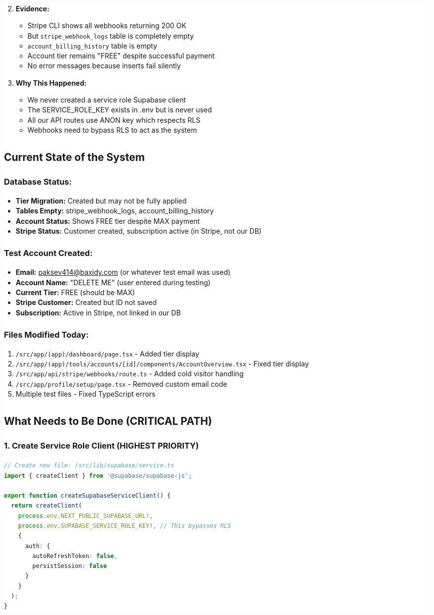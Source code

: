 2. **Evidence:**
   - Stripe CLI shows all webhooks returning 200 OK
   - But `stripe_webhook_logs` table is completely empty
   - `account_billing_history` table is empty
   - Account tier remains "FREE" despite successful payment
   - No error messages because inserts fail silently

3. **Why This Happened:**
   - We never created a service role Supabase client
   - The SERVICE_ROLE_KEY exists in .env but is never used
   - All our API routes use ANON key which respects RLS
   - Webhooks need to bypass RLS to act as the system

## Current State of the System

### Database Status:
- **Tier Migration:** Created but may not be fully applied
- **Tables Empty:** stripe_webhook_logs, account_billing_history
- **Account Status:** Shows FREE tier despite MAX payment
- **Stripe Status:** Customer created, subscription active (in Stripe, not our DB)

### Test Account Created:
- **Email:** paksev414@baxidy.com (or whatever test email was used)
- **Account Name:** "DELETE ME" (user entered during testing)
- **Current Tier:** FREE (should be MAX)
- **Stripe Customer:** Created but ID not saved
- **Subscription:** Active in Stripe, not linked in our DB

### Files Modified Today:
1. `/src/app/(app)/dashboard/page.tsx` - Added tier display
2. `/src/app/(app)/tools/accounts/[id]/components/AccountOverview.tsx` - Fixed tier display
3. `/src/app/api/stripe/webhooks/route.ts` - Added cold visitor handling
4. `/src/app/profile/setup/page.tsx` - Removed custom email code
5. Multiple test files - Fixed TypeScript errors

## What Needs to Be Done (CRITICAL PATH)

### 1. **Create Service Role Client** (HIGHEST PRIORITY)
```typescript
// Create new file: /src/lib/supabase/service.ts
import { createClient } from '@supabase/supabase-js';

export function createSupabaseServiceClient() {
  return createClient(
    process.env.NEXT_PUBLIC_SUPABASE_URL!,
    process.env.SUPABASE_SERVICE_ROLE_KEY!, // This bypasses RLS
    {
      auth: {
        autoRefreshToken: false,
        persistSession: false
      }
    }
  );
}
```
